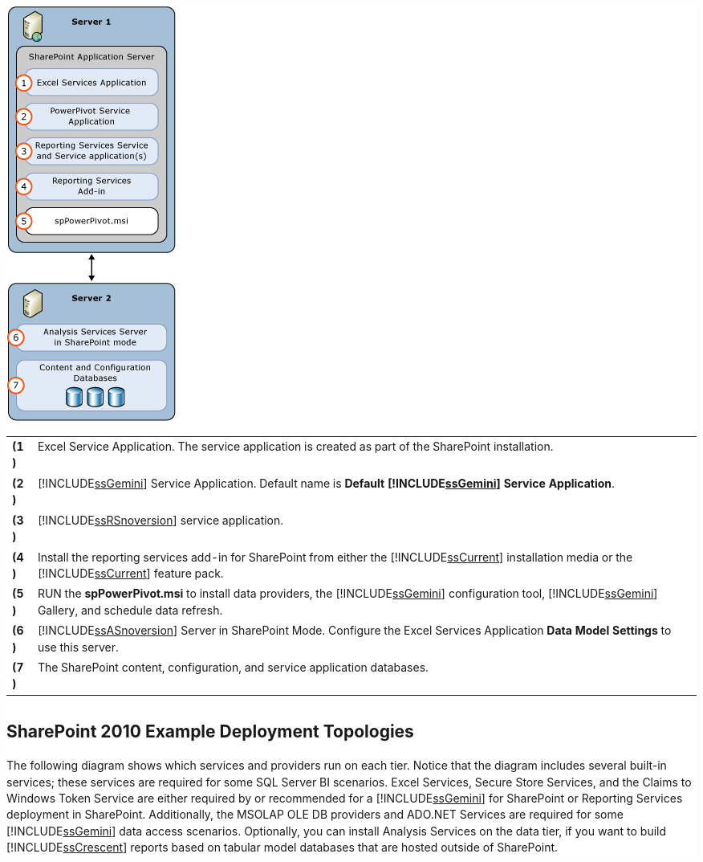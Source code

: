  ![SSAS and SSRS SharePoint Mode 2 Server Deployment](../../Topics/TopicNameNotContainA/images/AS_and_RS_2server_deployment.gif "AS_and_RS_2server_deployment")  
  
|||  
|-|-|  
|**(1)**|Excel Service Application. The service application is created as part of the SharePoint installation.|  
|**(2)**|[!INCLUDE[ssGemini](../../Topics/TopicNameContainA/tokens/ssGemini_md.md)] Service Application. Default name is **Default [!INCLUDE[ssGemini](../../Topics/TopicNameContainA/tokens/ssGemini_md.md)] Service Application**.|  
|**(3)**|[!INCLUDE[ssRSnoversion](../../Topics/TopicNameContainA/tokens/ssRSnoversion_md.md)] service application.|  
|**(4)**|Install the reporting services add-in for SharePoint from either the [!INCLUDE[ssCurrent](../../Topics/TopicNameContainA/tokens/ssCurrent_md.md)] installation media or the [!INCLUDE[ssCurrent](../../Topics/TopicNameContainA/tokens/ssCurrent_md.md)] feature pack.|  
|**(5)**|RUN the **spPowerPivot.msi** to install data providers, the [!INCLUDE[ssGemini](../../Topics/TopicNameContainA/tokens/ssGemini_md.md)] configuration tool, [!INCLUDE[ssGemini](../../Topics/TopicNameContainA/tokens/ssGemini_md.md)] Gallery, and schedule data refresh.|  
|**(6)**|[!INCLUDE[ssASnoversion](../../Topics/TopicNameContainA/tokens/ssASnoversion_md.md)] Server in SharePoint Mode. Configure the Excel Services Application **Data Model Settings** to use this server.|  
|**(7)**|The SharePoint content, configuration, and service application databases.|  
  
##  <a name="bkmk_example_deployments_2010"></a> SharePoint 2010 Example Deployment Topologies  
 The following diagram shows which services and providers run on each tier. Notice that the diagram includes several built-in services; these services are required for some SQL Server BI scenarios. Excel Services, Secure Store Services, and the Claims to Windows Token Service are either required by or recommended for a [!INCLUDE[ssGemini](../../Topics/TopicNameContainA/tokens/ssGemini_md.md)] for SharePoint or Reporting Services deployment in SharePoint. Additionally, the MSOLAP OLE DB providers and ADO.NET Services are required for some [!INCLUDE[ssGemini](../../Topics/TopicNameContainA/tokens/ssGemini_md.md)] data access scenarios. Optionally, you can install Analysis Services on the data tier, if you want to build [!INCLUDE[ssCrescent](../../Topics/TopicNameContainA/tokens/ssCrescent_md.md)] reports based on tabular model databases that are hosted outside of SharePoint.  
  